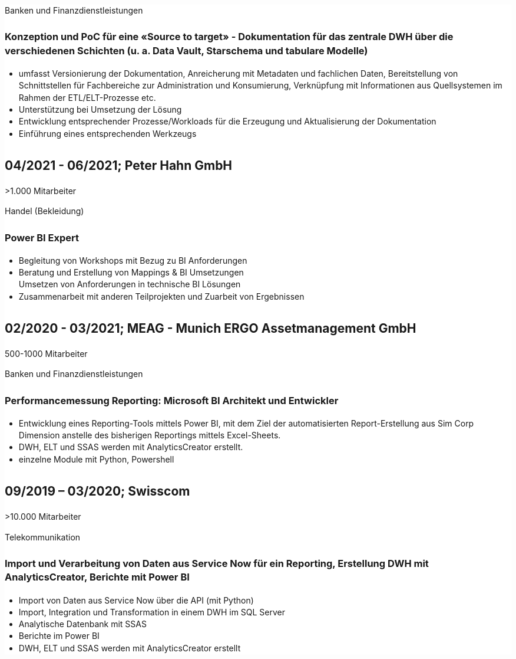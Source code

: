 Banken und Finanzdienstleistungen

### Konzeption und PoC für eine «Source to target» - Dokumentation für das zentrale DWH über die verschiedenen Schichten (u. a. Data Vault, Starschema und tabulare Modelle)

- umfasst Versionierung der Dokumentation, Anreicherung mit Metadaten und fachlichen Daten, Bereitstellung von Schnittstellen für Fachbereiche zur Administration und Konsumierung, Verknüpfung mit Informationen aus Quellsystemen im Rahmen der ETL/ELT-Prozesse etc.
- Unterstützung bei Umsetzung der Lösung
- Entwicklung entsprechender Prozesse/Workloads für die Erzeugung und Aktualisierung der Dokumentation
- Einführung eines entsprechenden Werkzeugs

## 04/2021 - 06/2021; Peter Hahn GmbH

\>1.000 Mitarbeiter

Handel (Bekleidung)

### Power BI Expert

- Begleitung von Workshops mit Bezug zu BI Anforderungen
- Beratung und Erstellung von Mappings & BI Umsetzungen  
  Umsetzen von Anforderungen in technische BI Lösungen
- Zusammenarbeit mit anderen Teilprojekten und Zuarbeit von Ergebnissen

## 02/2020 - 03/2021; MEAG - Munich ERGO Assetmanagement GmbH

500-1000 Mitarbeiter

Banken und Finanzdienstleistungen

### Performancemessung Reporting: Microsoft BI Architekt und Entwickler

- Entwicklung eines Reporting-Tools mittels Power BI, mit dem Ziel der automatisierten Report-Erstellung aus Sim Corp Dimension anstelle des bisherigen Reportings mittels Excel-Sheets.
- DWH, ELT und SSAS werden mit AnalyticsCreator erstellt.
- einzelne Module mit Python, Powershell

## 09/2019 – 03/2020; Swisscom

\>10.000 Mitarbeiter

Telekommunikation

### Import und Verarbeitung von Daten aus Service Now für ein Reporting, Erstellung DWH mit AnalyticsCreator, Berichte mit Power BI

- Import von Daten aus Service Now über die API (mit Python)
- Import, Integration und Transformation in einem DWH im SQL Server
- Analytische Datenbank mit SSAS
- Berichte im Power BI
- DWH, ELT und SSAS werden mit AnalyticsCreator erstellt
